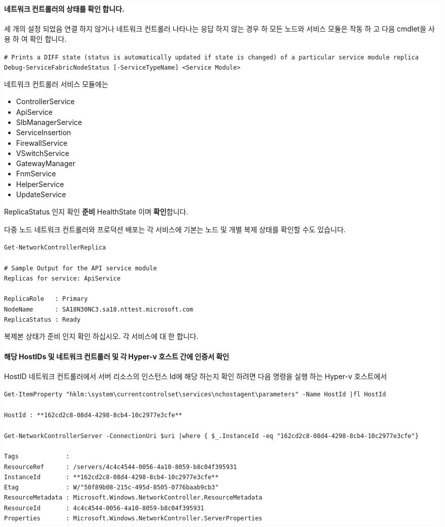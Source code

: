 #### <a name="check-health-of-network-controller"></a>네트워크 컨트롤러의 상태를 확인 합니다.
세 개의 설정 되었음 연결 하지 않거나 네트워크 컨트롤러 나타나는 응답 하지 않는 경우 하 모든 노드와 서비스 모듈은 작동 하 고 다음 cmdlet을 사용 하 여 확인 합니다. 

```none
# Prints a DIFF state (status is automatically updated if state is changed) of a particular service module replica 
Debug-ServiceFabricNodeStatus [-ServiceTypeName] <Service Module>
```
네트워크 컨트롤러 서비스 모듈에는
- ControllerService
- ApiService
- SlbManagerService
- ServiceInsertion
- FirewallService
- VSwitchService
- GatewayManager
- FnmService
- HelperService
- UpdateService

ReplicaStatus 인지 확인 **준비** HealthState 이며 **확인**합니다.

다중 노드 네트워크 컨트롤러와 프로덕션 배포는 각 서비스에 기본는 노드 및 개별 복제 상태를 확인할 수도 있습니다.

```none  
Get-NetworkControllerReplica

# Sample Output for the API service module 
Replicas for service: ApiService

ReplicaRole   : Primary
NodeName      : SA18N30NC3.sa18.nttest.microsoft.com
ReplicaStatus : Ready

```
복제본 상태가 준비 인지 확인 하십시오. 각 서비스에 대 한 합니다.
 
#### <a name="check-for-corresponding-hostids-and-certificates-between-network-controller-and-each-hyper-v-host"></a>해당 HostIDs 및 네트워크 컨트롤러 및 각 Hyper-v 호스트 간에 인증서 확인 
HostID 네트워크 컨트롤러에서 서버 리소스의 인스턴스 Id에 해당 하는지 확인 하려면 다음 명령을 실행 하는 Hyper-v 호스트에서

```none
Get-ItemProperty "hklm:\system\currentcontrolset\services\nchostagent\parameters" -Name HostId |fl HostId

HostId : **162cd2c8-08d4-4298-8cb4-10c2977e3cfe**

Get-NetworkControllerServer -ConnectionUri $uri |where { $_.InstanceId -eq "162cd2c8-08d4-4298-8cb4-10c2977e3cfe"}

Tags             :
ResourceRef      : /servers/4c4c4544-0056-4a10-8059-b8c04f395931
InstanceId       : **162cd2c8-08d4-4298-8cb4-10c2977e3cfe**
Etag             : W/"50f89b08-215c-495d-8505-0776baab9cb3"
ResourceMetadata : Microsoft.Windows.NetworkController.ResourceMetadata
ResourceId       : 4c4c4544-0056-4a10-8059-b8c04f395931
Properties       : Microsoft.Windows.NetworkController.ServerProperties
```
